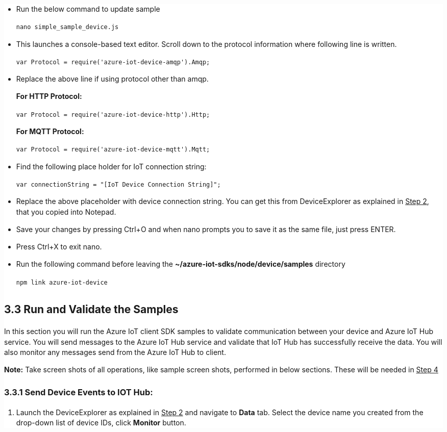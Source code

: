 -   Run the below command to update sample

        nano simple_sample_device.js

-   This launches a console-based text editor. Scroll down to the protocol information where following line is written.

        var Protocol = require('azure-iot-device-amqp').Amqp;
    
-   Replace the above line if using protocol other than amqp.

    **For HTTP Protocol:**

        var Protocol = require('azure-iot-device-http').Http;

    **For MQTT Protocol:**

        var Protocol = require('azure-iot-device-mqtt').Mqtt;

-   Find the following place holder for IoT connection string:

        var connectionString = "[IoT Device Connection String]";

-   Replace the above placeholder with device connection string. You can get this from DeviceExplorer as explained in [Step 2](#Register), that you copied into Notepad.

-   Save your changes by pressing Ctrl+O and when nano prompts you to save it as the same file, just press ENTER.

-   Press Ctrl+X to exit nano.

-   Run the following command before leaving the **~/azure-iot-sdks/node/device/samples** directory

        npm link azure-iot-device

<a name="Run"></a>
## 3.3 Run and Validate the Samples

In this section you will run the Azure IoT client SDK samples to validate communication between your device and Azure IoT Hub service. You will send messages to the Azure IoT Hub service and validate that IoT Hub has successfully receive the data. You will also monitor any messages send from the Azure IoT Hub to client.

**Note:** Take screen shots of all operations, like sample screen shots, performed in below sections. These will be needed in [Step 4](#Share)

### 3.3.1 Send Device Events to IOT Hub:

1.  Launch the DeviceExplorer as explained in [Step 2](#Register) and navigate to **Data** tab. Select the device name you created from the drop-down list of device IDs, click **Monitor** button.
